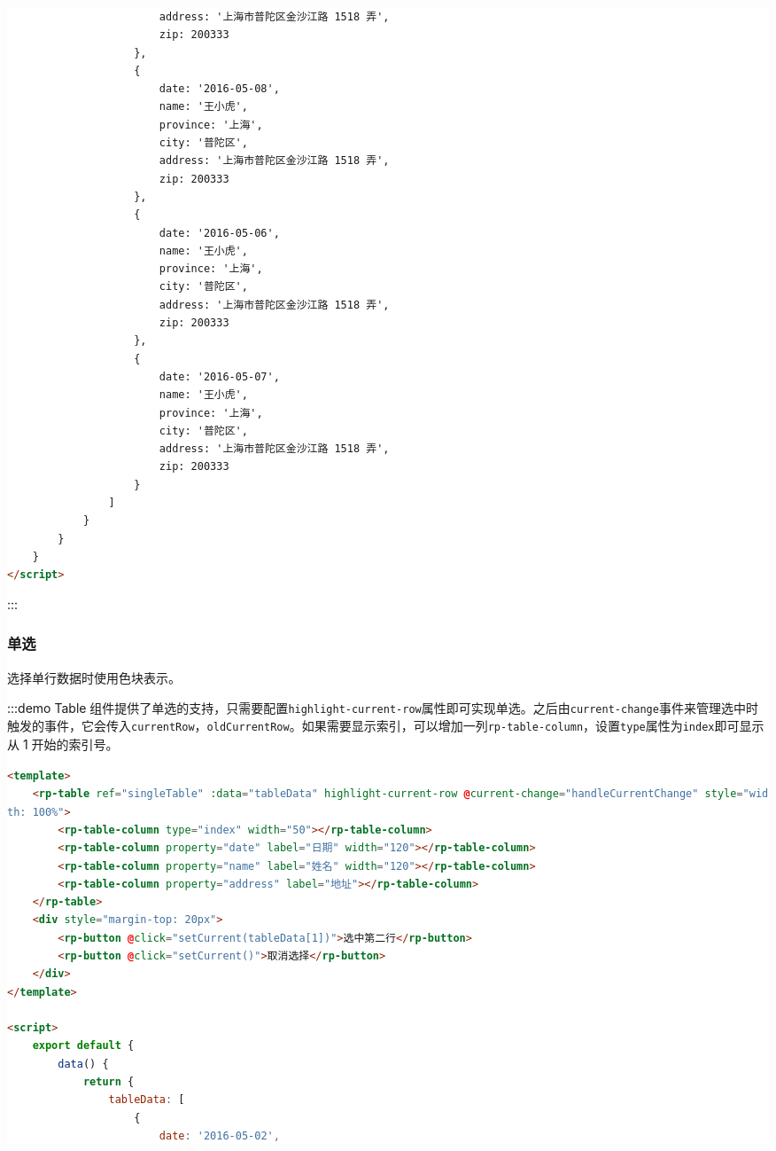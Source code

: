 ```html
                        address: '上海市普陀区金沙江路 1518 弄',
                        zip: 200333
                    },
                    {
                        date: '2016-05-08',
                        name: '王小虎',
                        province: '上海',
                        city: '普陀区',
                        address: '上海市普陀区金沙江路 1518 弄',
                        zip: 200333
                    },
                    {
                        date: '2016-05-06',
                        name: '王小虎',
                        province: '上海',
                        city: '普陀区',
                        address: '上海市普陀区金沙江路 1518 弄',
                        zip: 200333
                    },
                    {
                        date: '2016-05-07',
                        name: '王小虎',
                        province: '上海',
                        city: '普陀区',
                        address: '上海市普陀区金沙江路 1518 弄',
                        zip: 200333
                    }
                ]
            }
        }
    }
</script>
```

:::

### 单选

选择单行数据时使用色块表示。

:::demo Table 组件提供了单选的支持，只需要配置`highlight-current-row`属性即可实现单选。之后由`current-change`事件来管理选中时触发的事件，它会传入`currentRow`，`oldCurrentRow`。如果需要显示索引，可以增加一列`rp-table-column`，设置`type`属性为`index`即可显示从 1 开始的索引号。

```html
<template>
    <rp-table ref="singleTable" :data="tableData" highlight-current-row @current-change="handleCurrentChange" style="width: 100%">
        <rp-table-column type="index" width="50"></rp-table-column>
        <rp-table-column property="date" label="日期" width="120"></rp-table-column>
        <rp-table-column property="name" label="姓名" width="120"></rp-table-column>
        <rp-table-column property="address" label="地址"></rp-table-column>
    </rp-table>
    <div style="margin-top: 20px">
        <rp-button @click="setCurrent(tableData[1])">选中第二行</rp-button>
        <rp-button @click="setCurrent()">取消选择</rp-button>
    </div>
</template>

<script>
    export default {
        data() {
            return {
                tableData: [
                    {
                        date: '2016-05-02',
```